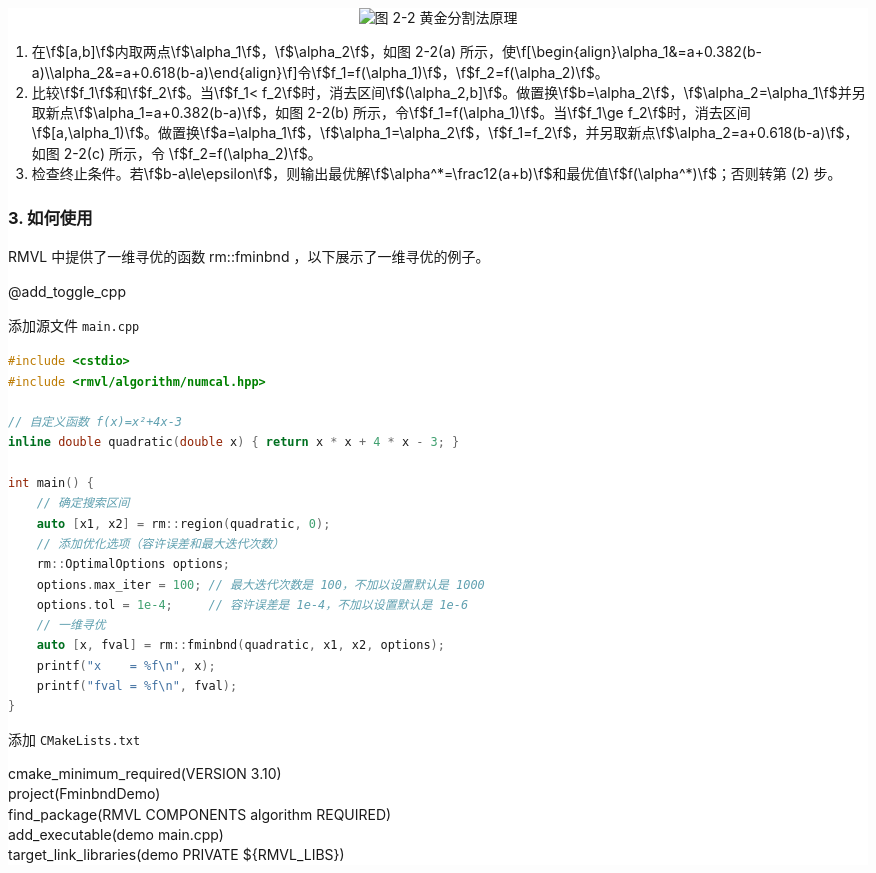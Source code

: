 <center>

![图 2-2 黄金分割法原理](fminbnd/principle.png)

</center>

1. 在\f$[a,b]\f$内取两点\f$\alpha_1\f$，\f$\alpha_2\f$，如图 2-2(a) 所示，使\f[\begin{align}\alpha_1&=a+0.382(b-a)\\\alpha_2&=a+0.618(b-a)\end{align}\f]令\f$f_1=f(\alpha_1)\f$，\f$f_2=f(\alpha_2)\f$。
2. 比较\f$f_1\f$和\f$f_2\f$。当\f$f_1< f_2\f$时，消去区间\f$(\alpha_2,b]\f$。做置换\f$b=\alpha_2\f$，\f$\alpha_2=\alpha_1\f$并另取新点\f$\alpha_1=a+0.382(b-a)\f$，如图 2-2(b) 所示，令\f$f_1=f(\alpha_1)\f$。当\f$f_1\ge f_2\f$时，消去区间\f$[a,\alpha_1)\f$。做置换\f$a=\alpha_1\f$，\f$\alpha_1=\alpha_2\f$，\f$f_1=f_2\f$，并另取新点\f$\alpha_2=a+0.618(b-a)\f$，如图 2-2(c) 所示，令 \f$f_2=f(\alpha_2)\f$。
3. 检查终止条件。若\f$b-a\le\epsilon\f$，则输出最优解\f$\alpha^*=\frac12(a+b)\f$和最优值\f$f(\alpha^*)\f$；否则转第 (2) 步。

### 3. 如何使用

RMVL 中提供了一维寻优的函数 rm::fminbnd ，以下展示了一维寻优的例子。

@add_toggle_cpp

添加源文件 `main.cpp`
```cpp
#include <cstdio>
#include <rmvl/algorithm/numcal.hpp>
   
// 自定义函数 f(x)=x²+4x-3
inline double quadratic(double x) { return x * x + 4 * x - 3; }

int main() {
    // 确定搜索区间
    auto [x1, x2] = rm::region(quadratic, 0);
    // 添加优化选项（容许误差和最大迭代次数）
    rm::OptimalOptions options;
    options.max_iter = 100; // 最大迭代次数是 100，不加以设置默认是 1000
    options.tol = 1e-4;     // 容许误差是 1e-4，不加以设置默认是 1e-6
    // 一维寻优
    auto [x, fval] = rm::fminbnd(quadratic, x1, x2, options);
    printf("x    = %f\n", x);
    printf("fval = %f\n", fval);
}
```

添加 `CMakeLists.txt`

<div class="fragment">
<div class="line"><span class="keyword">cmake_minimum_required</span>(<span class="keyword">VERSION</span> 3.10)</div>
<div class="line"><span class="keyword">project</span>(FminbndDemo)</div>
<div class="line"><span class="keyword">find_package</span>(RMVL <span class="keyword">COMPONENTS</span> algorithm <span class="keyword">REQUIRED</span>)</div>
<div class="line"><span class="keyword">add_executable</span>(demo main.cpp)</div>
<div class="line"><span class="keyword">target_link_libraries</span>(demo <span class="keyword">PRIVATE</span> ${RMVL_LIBS})</div>
</div>
